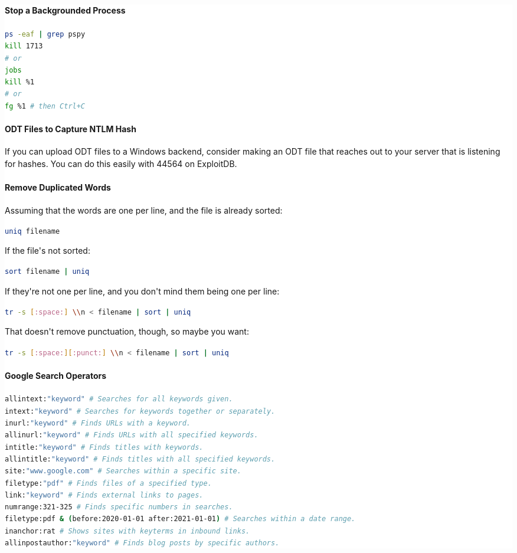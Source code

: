 #### Stop a Backgrounded Process

```bash
ps -eaf | grep pspy
kill 1713
# or
jobs
kill %1
# or
fg %1 # then Ctrl+C
```

#### ODT Files to Capture NTLM Hash

If you can upload ODT files to a Windows backend, consider making an ODT file that reaches out to your server that is listening for hashes. You can do this easily with 44564 on ExploitDB.

#### Remove Duplicated Words

Assuming that the words are one per line, and the file is already sorted:

```bash
uniq filename
```

If the file's not sorted:

```bash
sort filename | uniq
```

If they're not one per line, and you don't mind them being one per line:

```bash
tr -s [:space:] \\n < filename | sort | uniq
```

That doesn't remove punctuation, though, so maybe you want:

```bash
tr -s [:space:][:punct:] \\n < filename | sort | uniq
```

#### Google Search Operators

```bash
allintext:"keyword" # Searches for all keywords given.
intext:"keyword" # Searches for keywords together or separately.
inurl:"keyword" # Finds URLs with a keyword.
allinurl:"keyword" # Finds URLs with all specified keywords.
intitle:"keyword" # Finds titles with keywords.
allintitle:"keyword" # Finds titles with all specified keywords.
site:"www.google.com" # Searches within a specific site.
filetype:"pdf" # Finds files of a specified type.
link:"keyword" # Finds external links to pages.
numrange:321-325 # Finds specific numbers in searches.
filetype:pdf & (before:2020-01-01 after:2021-01-01) # Searches within a date range.
inanchor:rat # Shows sites with keyterms in inbound links.
allinpostauthor:"keyword" # Finds blog posts by specific authors.
```

